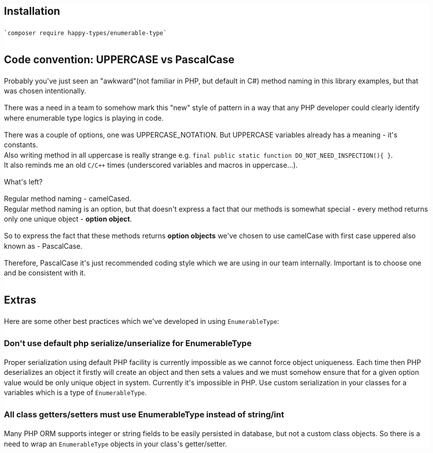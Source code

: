 
## Installation

    `composer require happy-types/enumerable-type`

## Code convention: UPPERCASE vs PascalCase

Probably you've just seen an "awkward"(not familiar in PHP, but default in C#) method naming in this library examples, but that was chosen intentionally.

There was a need in a team to somehow mark this "new" style of pattern in a way that any PHP developer could clearly identify where enumerable type logics is playing in code.

There was a couple of options, one was UPPERCASE_NOTATION. But UPPERCASE variables already has a meaning - it's constants.  
Also writing method in all uppercase is really strange e.g. `final public static function DO_NOT_NEED_INSPECTION(){ }`.  
It also reminds me an old `C/C++` times (underscored variables and macros in uppercase...).

What's left?

Regular method naming - camelCased.  
Regular method naming is an option, but that doesn't express a fact that our methods is somewhat special - every method returns only one unique object - **option object**.

So to express the fact that these methods returns **option objects** we've chosen to use camelCase with first case uppered also known as - PascalCase.

Therefore, PascalCase it's just recommended coding style which we are using in our team internally. Important is to choose one and be consistent with it.
    
        
## Extras

Here are some other best practices which we've developed in using `EnumerableType`:

### Don't use default php serialize/unserialize for EnumerableType

Proper serialization using default PHP facility is currently impossible as we cannot force object uniqueness. 
Each time then PHP deserializes an object it firstly will create an object and then sets a values and we must 
somehow ensure that for a given option value would be only unique object in system. Currently it's impossible in PHP. 
Use custom serialization in your classes for a variables which is a type of `EnumerableType`.

 
### All class getters/setters must use EnumerableType instead of string/int

Many PHP ORM supports integer or string fields to be easily persisted in database, but not a custom class objects.
So there is a need to wrap an `EnumerableType` objects in your class's getter/setter.
